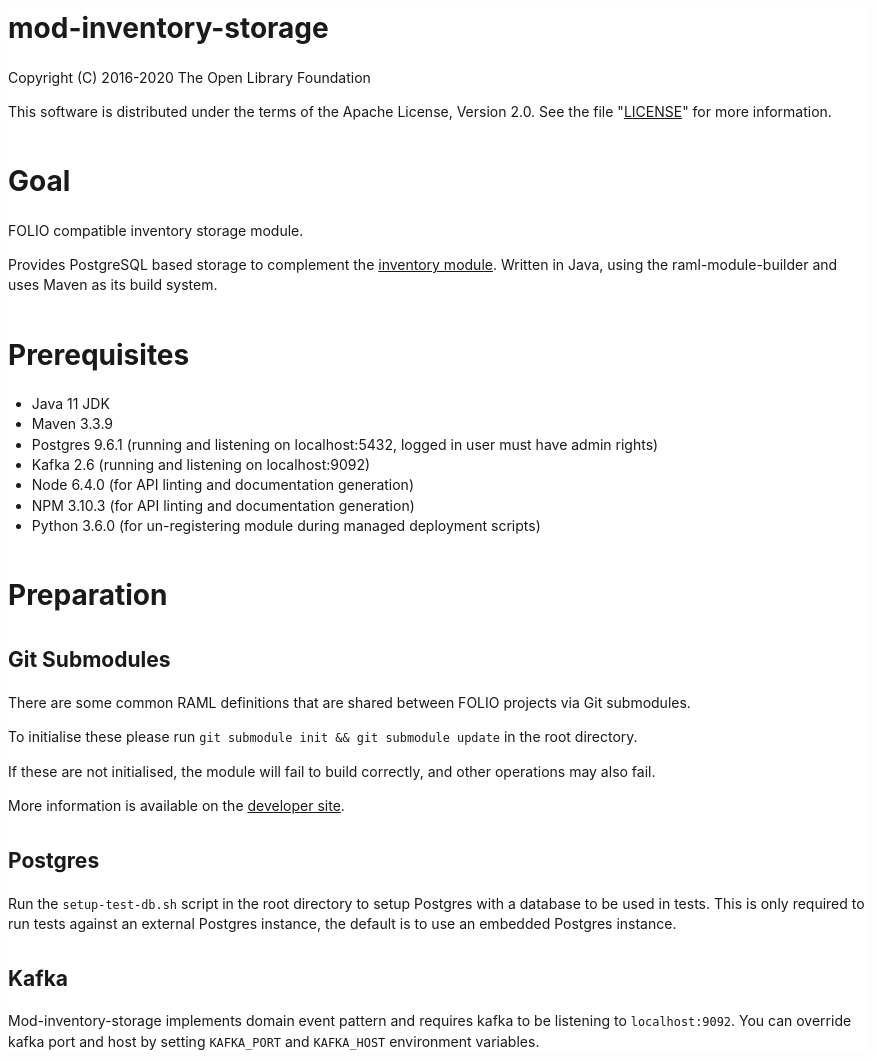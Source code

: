 # mod-inventory-storage

Copyright (C) 2016-2020 The Open Library Foundation

This software is distributed under the terms of the Apache License,
Version 2.0. See the file "[LICENSE](LICENSE)" for more information.

# Goal

FOLIO compatible inventory storage module.

Provides PostgreSQL based storage to complement the [inventory module](http://github.com/folio-org/mod-inventory). Written in Java, using the raml-module-builder and uses Maven as its build system.

# Prerequisites

- Java 11 JDK
- Maven 3.3.9
- Postgres 9.6.1 (running and listening on localhost:5432, logged in user must have admin rights)
- Kafka 2.6 (running and listening on localhost:9092)
- Node 6.4.0 (for API linting and documentation generation)
- NPM 3.10.3 (for API linting and documentation generation)
- Python 3.6.0 (for un-registering module during managed deployment scripts)

# Preparation

## Git Submodules

There are some common RAML definitions that are shared between FOLIO projects via Git submodules.

To initialise these please run `git submodule init && git submodule update` in the root directory.

If these are not initialised, the module will fail to build correctly, and other operations may also fail.

More information is available on the [developer site](https://dev.folio.org/guides/developer-setup/#update-git-submodules).

## Postgres

Run the `setup-test-db.sh` script in the root directory to setup Postgres with a database to be used in tests.
This is only required to run tests against an external Postgres instance, the default is to use an embedded Postgres instance.

## Kafka

Mod-inventory-storage implements domain event pattern and requires kafka to be listening to
`localhost:9092`. You can override kafka port and host by setting `KAFKA_PORT` and
`KAFKA_HOST` environment variables.
